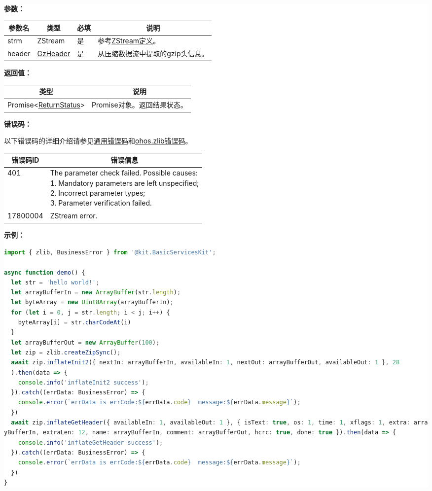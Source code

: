 **参数：**

| 参数名 | 类型                    | 必填 | 说明                             |
| ------ | ----------------------- | ---- | -------------------------------- |
| strm   | ZStream                 | 是   | 参考[ZStream定义](#zstream12)。  |
| header | [GzHeader](#gzheader12) | 是   | 从压缩数据流中提取的gzip头信息。 |

**返回值：**

| 类型                                           | 说明                        |
| ---------------------------------------------- | --------------------------- |
| Promise&lt;[ReturnStatus](#returnstatus12)&gt; | Promise对象。返回结果状态。 |

**错误码：**

以下错误码的详细介绍请参见[通用错误码](../errorcode-universal.md)和[ohos.zlib错误码](./errorcode-zlib.md)。

| 错误码ID | 错误信息                                                     |
| -------- | ------------------------------------------------------------ |
| 401      | The parameter check failed. Possible causes: <br />1. Mandatory parameters are left unspecified;<br />2. Incorrect parameter types;<br />3. Parameter verification failed. |
| 17800004 | ZStream error.                                               |

**示例：**

```ts
import { zlib, BusinessError } from '@kit.BasicServicesKit';

async function demo() {
  let str = 'hello world!';
  let arrayBufferIn = new ArrayBuffer(str.length);
  let byteArray = new Uint8Array(arrayBufferIn);
  for (let i = 0, j = str.length; i < j; i++) {
    byteArray[i] = str.charCodeAt(i)
  }
  let arrayBufferOut = new ArrayBuffer(100);
  let zip = zlib.createZipSync();
  await zip.inflateInit2({ nextIn: arrayBufferIn, availableIn: 1, nextOut: arrayBufferOut, availableOut: 1 }, 28
  ).then(data => {
    console.info('inflateInit2 success');
  }).catch((errData: BusinessError) => {
    console.error(`errData is errCode:${errData.code}  message:${errData.message}`);
  })
  await zip.inflateGetHeader({ availableIn: 1, availableOut: 1 }, { isText: true, os: 1, time: 1, xflags: 1, extra: arrayBufferIn, extraLen: 12, name: arrayBufferIn, comment: arrayBufferOut, hcrc: true, done: true }).then(data => {
    console.info('inflateGetHeader success');
  }).catch((errData: BusinessError) => {
    console.error(`errData is errCode:${errData.code}  message:${errData.message}`);
  })
}
```
